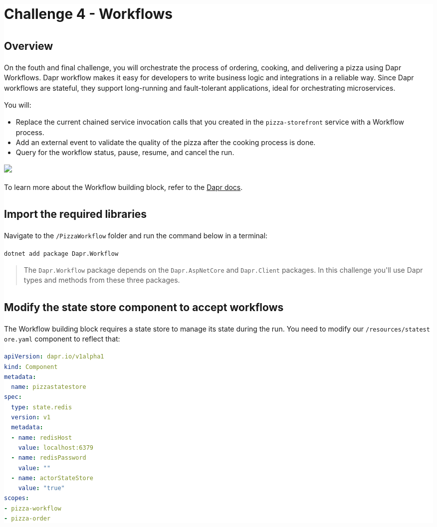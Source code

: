 # Challenge 4 - Workflows

## Overview

On the fouth and final challenge, you will orchestrate the process of ordering, cooking, and delivering a pizza using Dapr Workflows. Dapr workflow makes it easy for developers to write business logic and integrations in a reliable way. Since Dapr workflows are stateful, they support long-running and fault-tolerant applications, ideal for orchestrating microservices.

You will:

- Replace the current chained service invocation calls that you created in the `pizza-storefront` service with a Workflow process.
- Add an external event to validate the quality of the pizza after the cooking process is done.
- Query for the workflow status, pause, resume, and cancel the run.

<img src="../../imgs/workflow.png" width=75%>

To learn more about the Workflow building block, refer to the [Dapr docs](https://docs.dapr.io/developing-applications/building-blocks/workflow/).

## Import the required libraries

Navigate to the `/PizzaWorkflow` folder and run the command below in a terminal:

```bash
dotnet add package Dapr.Workflow
```

> The `Dapr.Workflow` package depends on the `Dapr.AspNetCore` and `Dapr.Client` packages. In this challenge you'll use Dapr types and methods from these three packages.

## Modify the state store component to accept workflows

The Workflow building block requires a state store to manage its state during the run. You need to modify our `/resources/statestore.yaml` component to reflect that:

```yaml
apiVersion: dapr.io/v1alpha1
kind: Component
metadata:
  name: pizzastatestore
spec:
  type: state.redis
  version: v1
  metadata:
  - name: redisHost
    value: localhost:6379
  - name: redisPassword
    value: ""
  - name: actorStateStore
    value: "true"
scopes:
- pizza-workflow
- pizza-order
```
